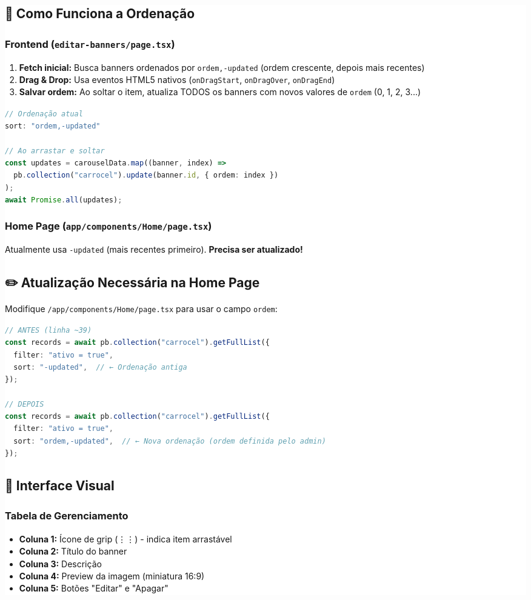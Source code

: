 ## 🔄 Como Funciona a Ordenação

### Frontend (`editar-banners/page.tsx`)
1. **Fetch inicial:** Busca banners ordenados por `ordem,-updated` (ordem crescente, depois mais recentes)
2. **Drag & Drop:** Usa eventos HTML5 nativos (`onDragStart`, `onDragOver`, `onDragEnd`)
3. **Salvar ordem:** Ao soltar o item, atualiza TODOS os banners com novos valores de `ordem` (0, 1, 2, 3...)

```typescript
// Ordenação atual
sort: "ordem,-updated"

// Ao arrastar e soltar
const updates = carouselData.map((banner, index) => 
  pb.collection("carrocel").update(banner.id, { ordem: index })
);
await Promise.all(updates);
```

### Home Page (`app/components/Home/page.tsx`)
Atualmente usa `-updated` (mais recentes primeiro). **Precisa ser atualizado!**

## ✏️ Atualização Necessária na Home Page

Modifique `/app/components/Home/page.tsx` para usar o campo `ordem`:

```typescript
// ANTES (linha ~39)
const records = await pb.collection("carrocel").getFullList({
  filter: "ativo = true",
  sort: "-updated",  // ← Ordenação antiga
});

// DEPOIS
const records = await pb.collection("carrocel").getFullList({
  filter: "ativo = true",
  sort: "ordem,-updated",  // ← Nova ordenação (ordem definida pelo admin)
});
```

## 🎨 Interface Visual

### Tabela de Gerenciamento
- **Coluna 1:** Ícone de grip (⋮⋮) - indica item arrastável
- **Coluna 2:** Título do banner
- **Coluna 3:** Descrição
- **Coluna 4:** Preview da imagem (miniatura 16:9)
- **Coluna 5:** Botões "Editar" e "Apagar"
